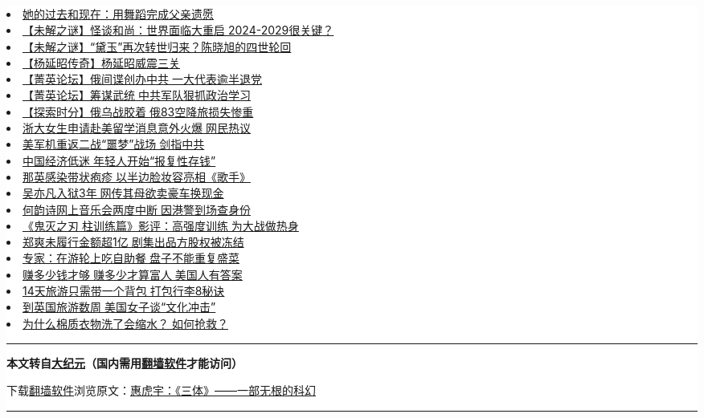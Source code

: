 <li><a href="https://github.com/1992513/djy/blob/master/gb/24/6/26/n14277524.md#1">她的过去和现在：用舞蹈完成父亲遗愿</a></li>
<li><a href="https://github.com/1992513/djy/blob/master/gb/24/6/28/n14279001.md#1">【未解之谜】怪谈和尚：世界面临大重启 2024-2029很关键？</a></li>
<li><a href="https://github.com/1992513/djy/blob/master/gb/24/7/1/n14281635.md#1">【未解之谜】“黛玉”再次转世归来？陈晓旭的四世轮回</a></li>
<li><a href="https://github.com/1992513/djy/blob/master/gb/24/6/25/n14276851.md#1">【杨延昭传奇】杨延昭威震三关</a></li>
<li><a href="https://github.com/1992513/djy/blob/master/gb/24/7/2/n14282412.md#1">【菁英论坛】俄间谍创办中共 一大代表逾半退党</a></li>
<li><a href="https://github.com/1992513/djy/blob/master/gb/24/7/3/n14283021.md#1">【菁英论坛】筹谋武统 中共军队狠抓政治学习</a></li>
<li><a href="https://github.com/1992513/djy/blob/master/gb/24/7/2/n14282375.md#1">【探索时分】俄乌战胶着 俄83空降旅损失惨重</a></li>
<li><a href="https://github.com/1992513/djy/blob/master/gb/24/7/1/n14281682.md#1">浙大女生申请赴美留学消息意外火爆 网民热议</a></li>
<li><a href="https://github.com/1992513/djy/blob/master/gb/24/7/1/n14281736.md#1">美军机重返二战“噩梦”战场 剑指中共</a></li>
<li><a href="https://github.com/1992513/djy/blob/master/gb/24/7/2/n14281880.md#1">中国经济低迷 年轻人开始“报复性存钱”</a></li>
<li><a href="https://github.com/1992513/djy/blob/master/gb/24/7/1/n14281648.md#1">那英感染带状疱疹 以半边脸妆容亮相《歌手》</a></li>
<li><a href="https://github.com/1992513/djy/blob/master/gb/24/7/2/n14282327.md#1">吴亦凡入狱3年 网传其母欲卖豪车换现金</a></li>
<li><a href="https://github.com/1992513/djy/blob/master/gb/24/7/1/n14281700.md#1">何韵诗网上音乐会两度中断 因港警到场查身份</a></li>
<li><a href="https://github.com/1992513/djy/blob/master/gb/24/7/2/n14282080.md#1">《鬼灭之刃 柱训练篇》影评：高强度训练 为大战做热身</a></li>
<li><a href="https://github.com/1992513/djy/blob/master/gb/24/7/2/n14282430.md#1">郑爽未履行金额超1亿 剧集出品方股权被冻结</a></li>
<li><a href="https://github.com/1992513/djy/blob/master/gb/24/7/1/n14281327.md#1">专家：在游轮上吃自助餐 盘子不能重复盛菜</a></li>
<li><a href="https://github.com/1992513/djy/blob/master/gb/24/7/2/n14282363.md#1">赚多少钱才够 赚多少才算富人 美国人有答案</a></li>
<li><a href="https://github.com/1992513/djy/blob/master/gb/24/7/1/n14281392.md#1">14天旅游只需带一个背包 打包行李8秘诀</a></li>
<li><a href="https://github.com/1992513/djy/blob/master/gb/24/7/1/n14281364.md#1">到英国旅游数周 美国女子谈“文化冲击”</a></li>
<li><a href="https://github.com/1992513/djy/blob/master/gb/24/7/2/n14281917.md#1">为什么棉质衣物洗了会缩水？ 如何抢救？</a></li>
<hr>
<strong>本文转自<a href="https://cn.epochtimes.com">大纪元</a>（国内需用<a href="https://github.com/1992513/www/blob/master/README.md#8">翻墙软件</a>才能访问）</strong><p>下载<a href="https://github.com/1992513/www/blob/master/README.md#8">翻墙软件</a>浏览原文：<a href="https://cn.epochtimes.com/gb/24/6/28/n14279583.htm">惠虎宇：《三体》——一部无根的科幻</a></p><hr>